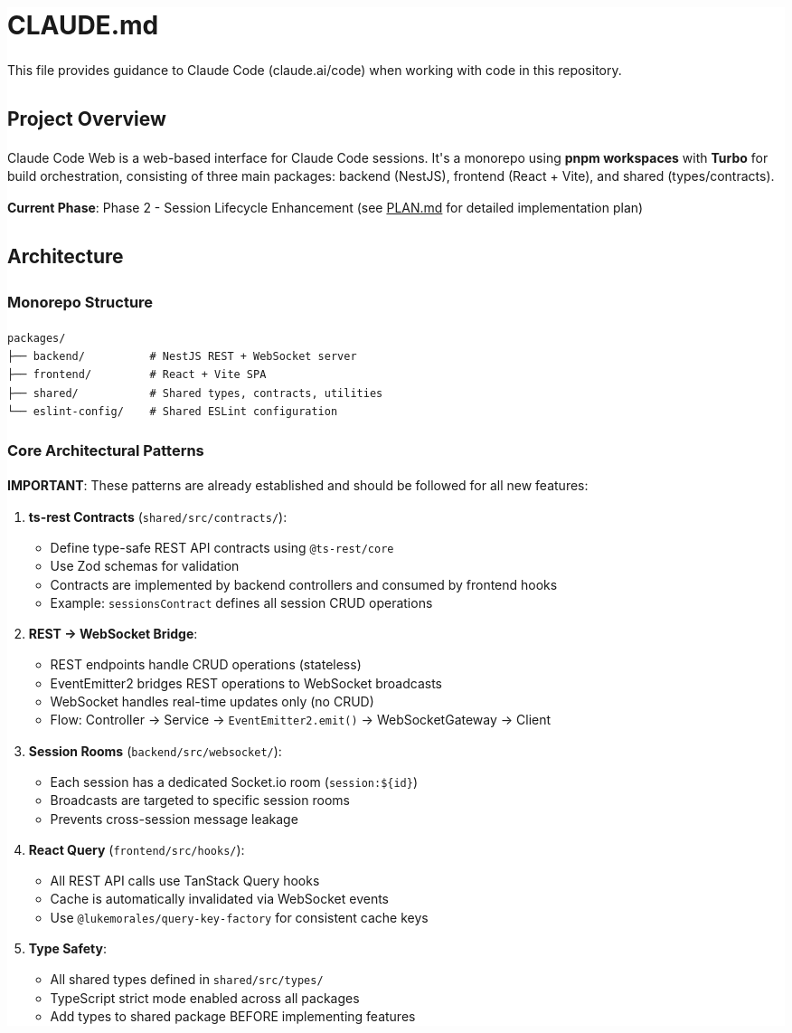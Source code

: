 # CLAUDE.md

This file provides guidance to Claude Code (claude.ai/code) when working with code in this repository.

## Project Overview

Claude Code Web is a web-based interface for Claude Code sessions. It's a monorepo using **pnpm workspaces** with **Turbo** for build orchestration, consisting of three main packages: backend (NestJS), frontend (React + Vite), and shared (types/contracts).

**Current Phase**: Phase 2 - Session Lifecycle Enhancement (see [PLAN.md](PLAN.md) for detailed implementation plan)

## Architecture

### Monorepo Structure

```
packages/
├── backend/          # NestJS REST + WebSocket server
├── frontend/         # React + Vite SPA
├── shared/           # Shared types, contracts, utilities
└── eslint-config/    # Shared ESLint configuration
```

### Core Architectural Patterns

**IMPORTANT**: These patterns are already established and should be followed for all new features:

1. **ts-rest Contracts** (`shared/src/contracts/`):
   - Define type-safe REST API contracts using `@ts-rest/core`
   - Use Zod schemas for validation
   - Contracts are implemented by backend controllers and consumed by frontend hooks
   - Example: `sessionsContract` defines all session CRUD operations

2. **REST → WebSocket Bridge**:
   - REST endpoints handle CRUD operations (stateless)
   - EventEmitter2 bridges REST operations to WebSocket broadcasts
   - WebSocket handles real-time updates only (no CRUD)
   - Flow: Controller → Service → `EventEmitter2.emit()` → WebSocketGateway → Client

3. **Session Rooms** (`backend/src/websocket/`):
   - Each session has a dedicated Socket.io room (`session:${id}`)
   - Broadcasts are targeted to specific session rooms
   - Prevents cross-session message leakage

4. **React Query** (`frontend/src/hooks/`):
   - All REST API calls use TanStack Query hooks
   - Cache is automatically invalidated via WebSocket events
   - Use `@lukemorales/query-key-factory` for consistent cache keys

5. **Type Safety**:
   - All shared types defined in `shared/src/types/`
   - TypeScript strict mode enabled across all packages
   - Add types to shared package BEFORE implementing features
